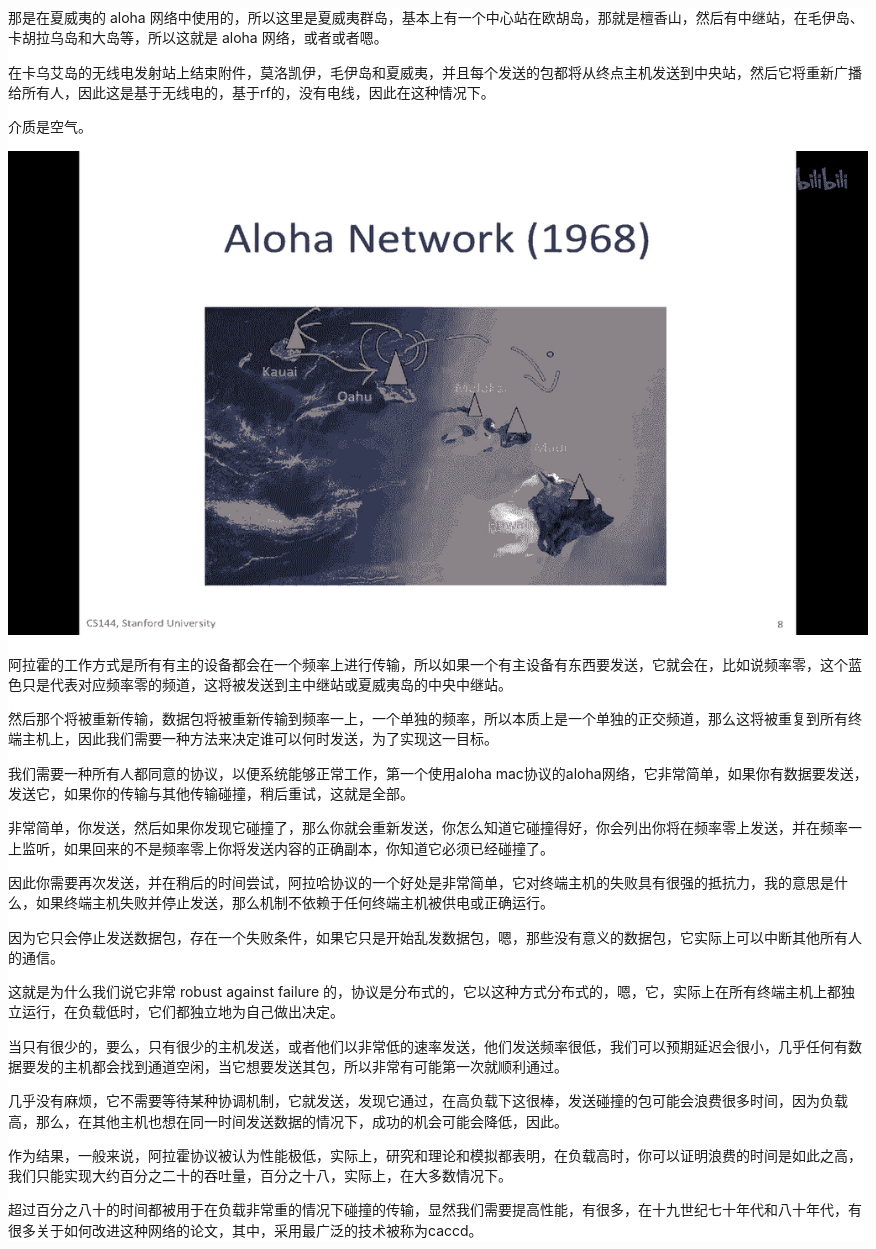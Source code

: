 那是在夏威夷的 aloha 网络中使用的，所以这里是夏威夷群岛，基本上有一个中心站在欧胡岛，那就是檀香山，然后有中继站，在毛伊岛、卡胡拉乌岛和大岛等，所以这就是 aloha 网络，或者或者嗯。

在卡乌艾岛的无线电发射站上结束附件，莫洛凯伊，毛伊岛和夏威夷，并且每个发送的包都将从终点主机发送到中央站，然后它将重新广播给所有人，因此这是基于无线电的，基于rf的，没有电线，因此在这种情况下。

介质是空气。

![](img/02ba9b5ce1aba235da9a69f754707cba_13.png)

阿拉霍的工作方式是所有有主的设备都会在一个频率上进行传输，所以如果一个有主设备有东西要发送，它就会在，比如说频率零，这个蓝色只是代表对应频率零的频道，这将被发送到主中继站或夏威夷岛的中央中继站。

然后那个将被重新传输，数据包将被重新传输到频率一上，一个单独的频率，所以本质上是一个单独的正交频道，那么这将被重复到所有终端主机上，因此我们需要一种方法来决定谁可以何时发送，为了实现这一目标。

我们需要一种所有人都同意的协议，以便系统能够正常工作，第一个使用aloha mac协议的aloha网络，它非常简单，如果你有数据要发送，发送它，如果你的传输与其他传输碰撞，稍后重试，这就是全部。

非常简单，你发送，然后如果你发现它碰撞了，那么你就会重新发送，你怎么知道它碰撞得好，你会列出你将在频率零上发送，并在频率一上监听，如果回来的不是频率零上你将发送内容的正确副本，你知道它必须已经碰撞了。

因此你需要再次发送，并在稍后的时间尝试，阿拉哈协议的一个好处是非常简单，它对终端主机的失败具有很强的抵抗力，我的意思是什么，如果终端主机失败并停止发送，那么机制不依赖于任何终端主机被供电或正确运行。

因为它只会停止发送数据包，存在一个失败条件，如果它只是开始乱发数据包，嗯，那些没有意义的数据包，它实际上可以中断其他所有人的通信。

这就是为什么我们说它非常 robust against failure 的，协议是分布式的，它以这种方式分布式的，嗯，它，实际上在所有终端主机上都独立运行，在负载低时，它们都独立地为自己做出决定。

当只有很少的，要么，只有很少的主机发送，或者他们以非常低的速率发送，他们发送频率很低，我们可以预期延迟会很小，几乎任何有数据要发的主机都会找到通道空闲，当它想要发送其包，所以非常有可能第一次就顺利通过。

几乎没有麻烦，它不需要等待某种协调机制，它就发送，发现它通过，在高负载下这很棒，发送碰撞的包可能会浪费很多时间，因为负载高，那么，在其他主机也想在同一时间发送数据的情况下，成功的机会可能会降低，因此。

作为结果，一般来说，阿拉霍协议被认为性能极低，实际上，研究和理论和模拟都表明，在负载高时，你可以证明浪费的时间是如此之高，我们只能实现大约百分之二十的吞吐量，百分之十八，实际上，在大多数情况下。

超过百分之八十的时间都被用于在负载非常重的情况下碰撞的传输，显然我们需要提高性能，有很多，在十九世纪七十年代和八十年代，有很多关于如何改进这种网络的论文，其中，采用最广泛的技术被称为caccd。
